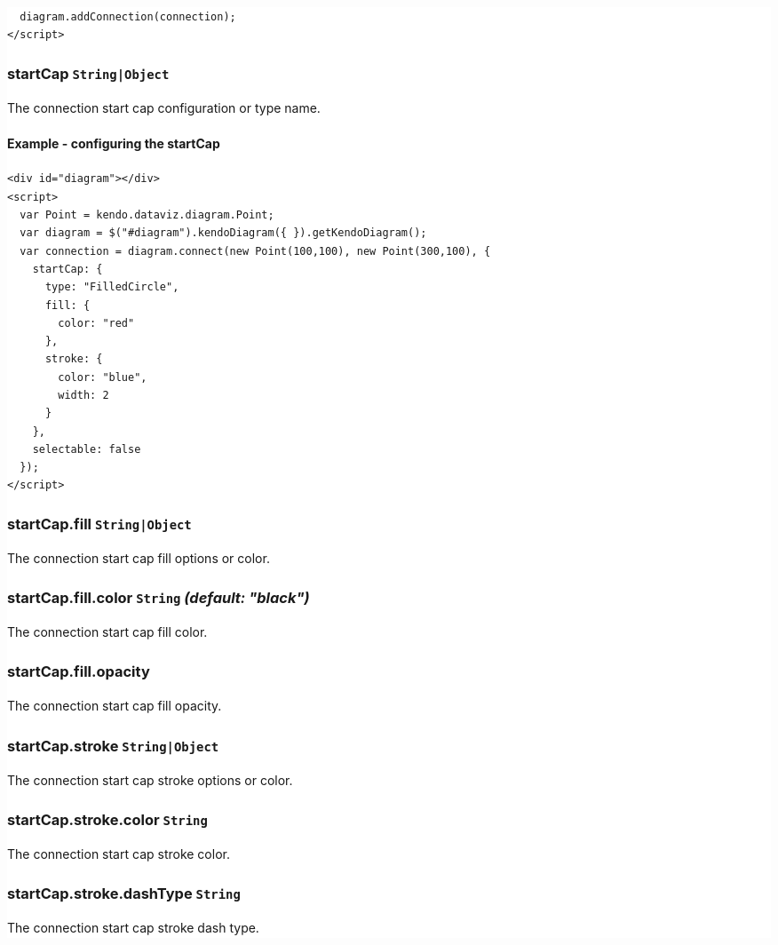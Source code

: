       diagram.addConnection(connection);
    </script>


### startCap `String|Object`

The connection start cap configuration or type name.

#### Example - configuring the startCap

    <div id="diagram"></div>
    <script>
      var Point = kendo.dataviz.diagram.Point;
      var diagram = $("#diagram").kendoDiagram({ }).getKendoDiagram();
      var connection = diagram.connect(new Point(100,100), new Point(300,100), {
        startCap: {
          type: "FilledCircle",
          fill: {
            color: "red"
          },
          stroke: {
            color: "blue",
            width: 2
          }
        },
        selectable: false
      });
    </script>


### startCap.fill `String|Object`

The connection start cap fill options or color.

### startCap.fill.color `String` *(default: "black")*

The connection start cap fill color.

### startCap.fill.opacity

The connection start cap fill opacity.

### startCap.stroke `String|Object`

The connection start cap stroke options or color.

### startCap.stroke.color `String`

The connection start cap stroke color.

### startCap.stroke.dashType `String`

The connection start cap stroke dash type.
